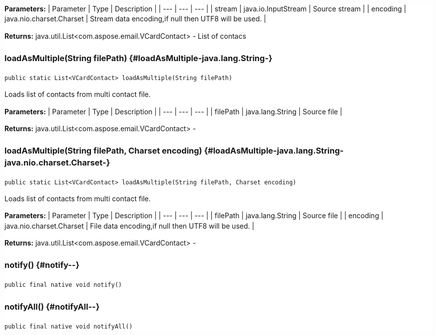 **Parameters:**
| Parameter | Type | Description |
| --- | --- | --- |
| stream | java.io.InputStream | Source stream |
| encoding | java.nio.charset.Charset | Stream data encoding,if null then UTF8 will be used. |

**Returns:**
java.util.List<com.aspose.email.VCardContact> - List of contacs
### loadAsMultiple(String filePath) {#loadAsMultiple-java.lang.String-}
```
public static List<VCardContact> loadAsMultiple(String filePath)
```


Loads list of contacts from multi contact file.

**Parameters:**
| Parameter | Type | Description |
| --- | --- | --- |
| filePath | java.lang.String | Source file |

**Returns:**
java.util.List<com.aspose.email.VCardContact> - 
### loadAsMultiple(String filePath, Charset encoding) {#loadAsMultiple-java.lang.String-java.nio.charset.Charset-}
```
public static List<VCardContact> loadAsMultiple(String filePath, Charset encoding)
```


Loads list of contacts from multi contact file.

**Parameters:**
| Parameter | Type | Description |
| --- | --- | --- |
| filePath | java.lang.String | Source file |
| encoding | java.nio.charset.Charset | File data encoding,if null then UTF8 will be used. |

**Returns:**
java.util.List<com.aspose.email.VCardContact> - 
### notify() {#notify--}
```
public final native void notify()
```




### notifyAll() {#notifyAll--}
```
public final native void notifyAll()
```
